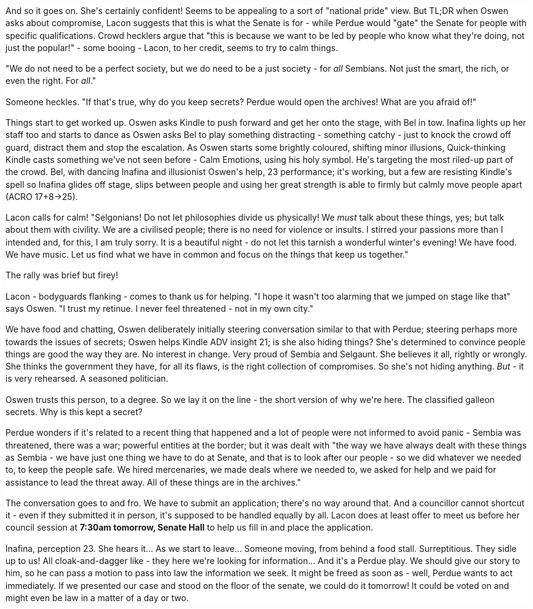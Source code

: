 And so it goes on. She's certainly confident! Seems to be appealing to a sort of "national pride" view. But TL;DR when Oswen asks about compromise, Lacon suggests that this is what the Senate is for - while Perdue would "gate" the Senate for people with specific qualifications. Crowd hecklers argue that "this is because we want to be led by people who know what they're doing, not just the popular!" - some booing - Lacon, to her credit, seems to try to calm things.

"We do not need to be a perfect society, but we do need to be a just society - for *all* Sembians. Not just the smart, the rich, or even the right. For *all*."

Someone heckles. "If that's true, why do you keep secrets? Perdue would open the archives! What are you afraid of!"

Things start to get worked up. Oswen asks Kindle to push forward and get her onto the stage, with Bel in tow. Inafina lights up her staff too and starts to dance as Oswen asks Bel to play something distracting - something catchy - just to knock the crowd off guard, distract them and stop the escalation. As Oswen starts some brightly coloured, shifting minor illusions, Quick-thinking Kindle casts something we've not seen before - Calm Emotions, using his holy symbol. He's targeting the most riled-up part of the crowd. Bel, with dancing Inafina and illusionist Oswen's help, 23 performance; it's working, but a few are resisting Kindle's spell so Inafina glides off stage, slips between people and using her great strength is able to firmly but calmly move people apart (ACRO 17+8->25).

Lacon calls for calm! "Selgonians! Do not let philosophies divide us physically! We *must* talk about these things, yes; but talk about them with civility. We are a civilised people; there is no need for violence or insults. I stirred your passions more than I intended and, for this, I am truly sorry. It is a beautiful night - do not let this tarnish a wonderful winter's evening! We have food. We have music. Let us find what we have in common and focus on the things that keep us together."

The rally was brief but firey!

Lacon - bodyguards flanking - comes to thank us for helping. "I hope it wasn't too alarming that we jumped on stage like that" says Oswen. "I trust my retinue. I never feel threatened - not in my own city."

We have food and chatting, Oswen deliberately initially steering conversation similar to that with Perdue; steering perhaps more towards the issues of secrets; Oswen helps Kindle ADV insight 21; is she also hiding things? She's determined to convince people things are good the way they are. No interest in change. Very proud of Sembia and Selgaunt. She believes it all, rightly or wrongly. She thinks the government they have, for all its flaws, is the right collection of compromises. So she's not hiding anything. *But* - it is very rehearsed. A seasoned politician.

Oswen trusts this person, to a degree. So we lay it on the line - the short version of why we're here. The classified galleon secrets. Why is this kept a secret?

Perdue wonders if it's related to a recent thing that happened and a lot of people were not informed to avoid panic - Sembia was threatened, there was a war; powerful entities at the border; but it was dealt with "the way we have always dealt with these things as Sembia - we have just one thing we have to do at Senate, and that is to look after our people - so we did whatever we needed to, to keep the people safe. We hired mercenaries, we made deals where we needed to, we asked for help and we paid for assistance to lead the threat away. All of these things are in the archives."

The conversation goes to and fro. We have to submit an application; there's no way around that. And a councillor cannot shortcut it - even if they submitted it in person, it's supposed to be handled equally by all. Lacon does at least offer to meet us before her council session at **7:30am tomorrow, Senate Hall** to help us fill in and place the application.

Inafina, perception 23. She hears it... As we start to leave... Someone moving, from behind a food stall. Surreptitious. They sidle up to us! All cloak-and-dagger like - they here we're looking for information... And it's a Perdue play. We should give our story to him, so he can pass a motion to pass into law the information we seek. It might be freed as soon as - well, Perdue wants to act immediately. If we presented our case and stood on the floor of the senate, we could do it tomorrow! It could be voted on and might even be law in a matter of a day or two.
